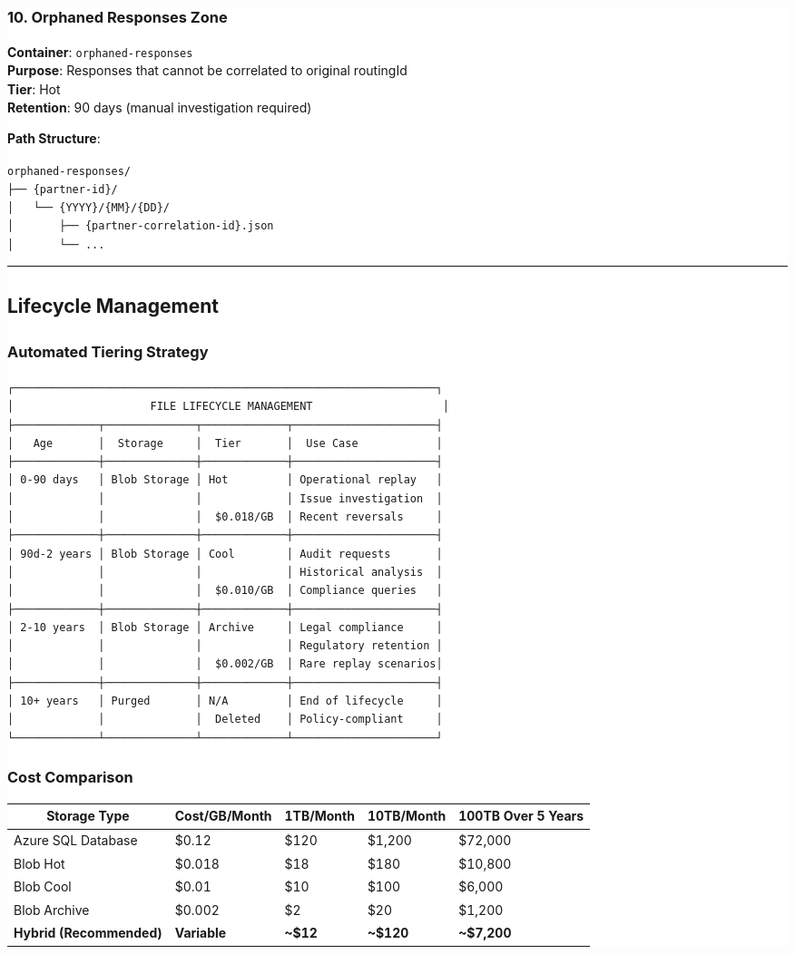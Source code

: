 ### 10. Orphaned Responses Zone

**Container**: `orphaned-responses`  
**Purpose**: Responses that cannot be correlated to original routingId  
**Tier**: Hot  
**Retention**: 90 days (manual investigation required)

**Path Structure**:
```text
orphaned-responses/
├── {partner-id}/
│   └── {YYYY}/{MM}/{DD}/
│       ├── {partner-correlation-id}.json
│       └── ...
```

---

## Lifecycle Management

### Automated Tiering Strategy

```text
┌─────────────────────────────────────────────────────────────────┐
│                     FILE LIFECYCLE MANAGEMENT                    │
├─────────────┬──────────────┬─────────────┬──────────────────────┤
│   Age       │  Storage     │  Tier       │  Use Case            │
├─────────────┼──────────────┼─────────────┼──────────────────────┤
│ 0-90 days   │ Blob Storage │ Hot         │ Operational replay   │
│             │              │             │ Issue investigation  │
│             │              │  $0.018/GB  │ Recent reversals     │
├─────────────┼──────────────┼─────────────┼──────────────────────┤
│ 90d-2 years │ Blob Storage │ Cool        │ Audit requests       │
│             │              │             │ Historical analysis  │
│             │              │  $0.010/GB  │ Compliance queries   │
├─────────────┼──────────────┼─────────────┼──────────────────────┤
│ 2-10 years  │ Blob Storage │ Archive     │ Legal compliance     │
│             │              │             │ Regulatory retention │
│             │              │  $0.002/GB  │ Rare replay scenarios│
├─────────────┼──────────────┼─────────────┼──────────────────────┤
│ 10+ years   │ Purged       │ N/A         │ End of lifecycle     │
│             │              │  Deleted    │ Policy-compliant     │
└─────────────┴──────────────┴─────────────┴──────────────────────┘
```

### Cost Comparison

| Storage Type | Cost/GB/Month | 1TB/Month | 10TB/Month | 100TB Over 5 Years |
|--------------|---------------|-----------|------------|---------------------|
| Azure SQL Database | $0.12 | $120 | $1,200 | $72,000 |
| Blob Hot | $0.018 | $18 | $180 | $10,800 |
| Blob Cool | $0.01 | $10 | $100 | $6,000 |
| Blob Archive | $0.002 | $2 | $20 | $1,200 |
| **Hybrid (Recommended)** | **Variable** | **~$12** | **~$120** | **~$7,200** |
